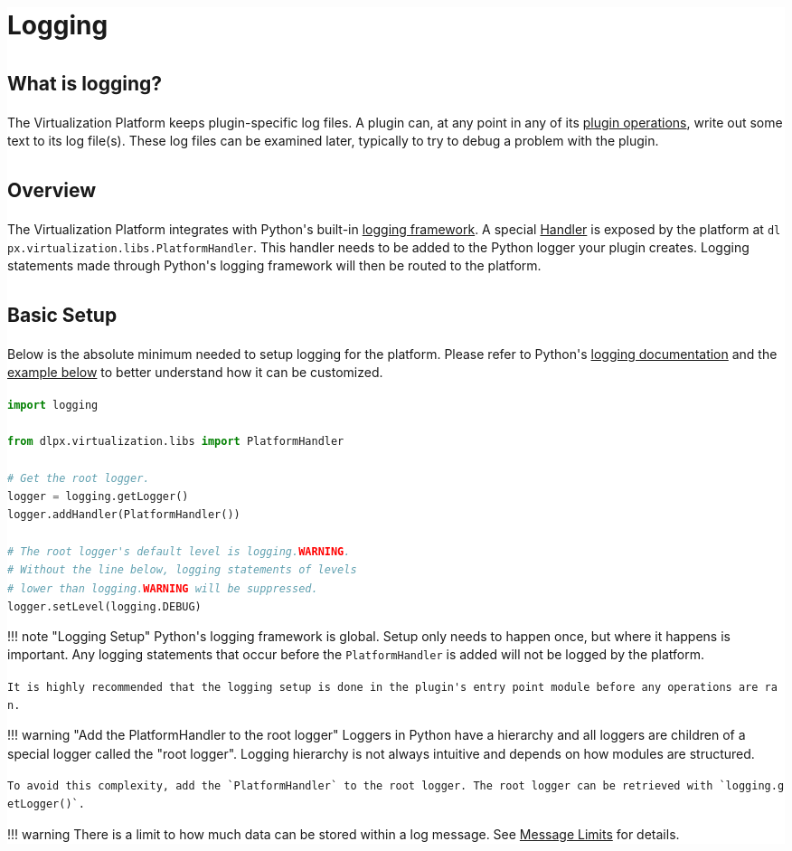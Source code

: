 # Logging

## What is logging?

The Virtualization Platform keeps plugin-specific log files. A plugin can, at any point in any of its [plugin operations](Glossary.md#plugin-operation), write out some text to its log file(s). These log files can be examined later, typically to try to debug a problem with the plugin.

## Overview

The Virtualization Platform integrates with Python's built-in [logging framework](https://docs.python.org/3.8/library/logging.html). A special [Handler](https://docs.python.org/3.8/library/logging.html#handler-objects) is exposed by the platform at `dlpx.virtualization.libs.PlatformHandler`. This handler needs to be added to the Python logger your plugin creates. Logging statements made through Python's logging framework will then be routed to the platform.

## Basic Setup
 Below is the absolute minimum needed to setup logging for the platform. Please refer to Python's [logging documentation](https://docs.python.org/3.8/library/logging.html) and the [example below](#example) to better understand how it can be customized.

```python
import logging

from dlpx.virtualization.libs import PlatformHandler

# Get the root logger.
logger = logging.getLogger()
logger.addHandler(PlatformHandler())

# The root logger's default level is logging.WARNING.
# Without the line below, logging statements of levels
# lower than logging.WARNING will be suppressed.
logger.setLevel(logging.DEBUG)
```

!!! note "Logging Setup"
	Python's logging framework is global. Setup only needs to happen once, but where it happens is important. Any logging statements that occur before the `PlatformHandler` is added will not be logged by the platform.
	
	It is highly recommended that the logging setup is done in the plugin's entry point module before any operations are ran.
	
!!! warning "Add the PlatformHandler to the root logger"
	Loggers in Python have a hierarchy and all loggers are children of a special logger called the "root logger". Logging hierarchy is not always intuitive and depends on how modules are structured.
	
	To avoid this complexity, add the `PlatformHandler` to the root logger. The root logger can be retrieved with `logging.getLogger()`.
	
!!! warning
    There is a limit to how much data can be stored within a log message. See [Message Limits](../Best_Practices/Message_Limits.md) for details.
	